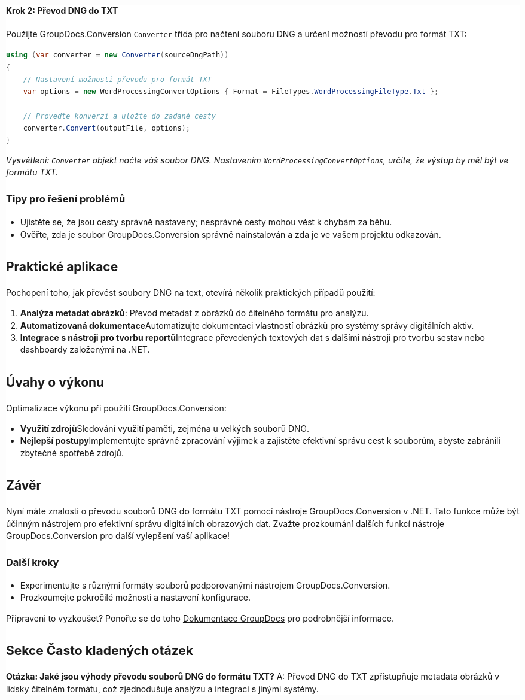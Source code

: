 #### Krok 2: Převod DNG do TXT
Použijte GroupDocs.Conversion `Converter` třída pro načtení souboru DNG a určení možností převodu pro formát TXT:
```csharp
using (var converter = new Converter(sourceDngPath))
{
    // Nastavení možností převodu pro formát TXT
    var options = new WordProcessingConvertOptions { Format = FileTypes.WordProcessingFileType.Txt };
    
    // Proveďte konverzi a uložte do zadané cesty
    converter.Convert(outputFile, options);
}
```
*Vysvětlení: `Converter` objekt načte váš soubor DNG. Nastavením `WordProcessingConvertOptions`, určíte, že výstup by měl být ve formátu TXT.*

### Tipy pro řešení problémů
- Ujistěte se, že jsou cesty správně nastaveny; nesprávné cesty mohou vést k chybám za běhu.
- Ověřte, zda je soubor GroupDocs.Conversion správně nainstalován a zda je ve vašem projektu odkazován.

## Praktické aplikace
Pochopení toho, jak převést soubory DNG na text, otevírá několik praktických případů použití:
1. **Analýza metadat obrázků**: Převod metadat z obrázků do čitelného formátu pro analýzu.
2. **Automatizovaná dokumentace**Automatizujte dokumentaci vlastností obrázků pro systémy správy digitálních aktiv.
3. **Integrace s nástroji pro tvorbu reportů**Integrace převedených textových dat s dalšími nástroji pro tvorbu sestav nebo dashboardy založenými na .NET.

## Úvahy o výkonu
Optimalizace výkonu při použití GroupDocs.Conversion:
- **Využití zdrojů**Sledování využití paměti, zejména u velkých souborů DNG.
- **Nejlepší postupy**Implementujte správné zpracování výjimek a zajistěte efektivní správu cest k souborům, abyste zabránili zbytečné spotřebě zdrojů.

## Závěr
Nyní máte znalosti o převodu souborů DNG do formátu TXT pomocí nástroje GroupDocs.Conversion v .NET. Tato funkce může být účinným nástrojem pro efektivní správu digitálních obrazových dat. Zvažte prozkoumání dalších funkcí nástroje GroupDocs.Conversion pro další vylepšení vaší aplikace!

### Další kroky
- Experimentujte s různými formáty souborů podporovanými nástrojem GroupDocs.Conversion.
- Prozkoumejte pokročilé možnosti a nastavení konfigurace.

Připraveni to vyzkoušet? Ponořte se do toho [Dokumentace GroupDocs](https://docs.groupdocs.com/conversion/net/) pro podrobnější informace.

## Sekce Často kladených otázek
**Otázka: Jaké jsou výhody převodu souborů DNG do formátu TXT?**
A: Převod DNG do TXT zpřístupňuje metadata obrázků v lidsky čitelném formátu, což zjednodušuje analýzu a integraci s jinými systémy.
